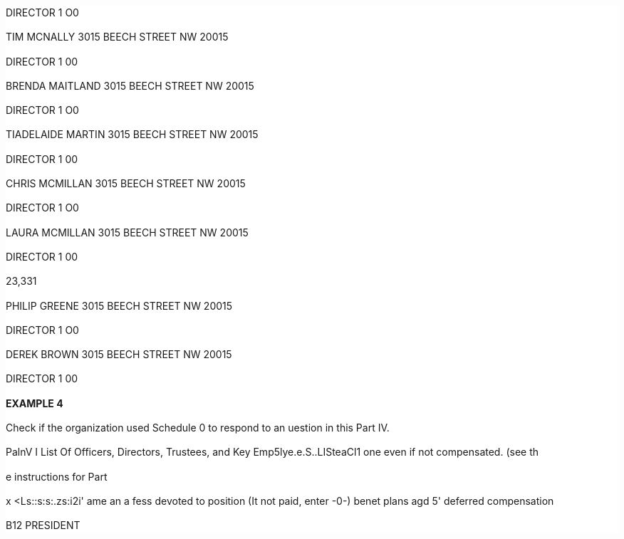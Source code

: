 DIRECTOR 1 O0

TIM MCNALLY
3015 BEECH STREET NW
20015

DIRECTOR 1 00

BRENDA MAITLAND
3015 BEECH STREET NW
20015

DIRECTOR 1 O0

TIADELAIDE MARTIN
3015 BEECH STREET NW
20015

DIRECTOR 1 00

CHRIS MCMILLAN
3015 BEECH STREET NW
20015

DIRECTOR 1 O0

LAURA MCMILLAN
3015 BEECH STREET NW
20015

DIRECTOR 1 00

23,331

PHILIP GREENE
3015 BEECH STREET NW
20015

DIRECTOR 1 O0

DEREK BROWN
3015 BEECH STREET NW
20015

DIRECTOR 1 00

**EXAMPLE 4**

Check if the organization used Schedule 0 to respond to an uestion in this Part IV.

PalnV I List Of Officers, Directors, Trustees, and Key Emp5lye.e.S..LISteaCl1 one even if not compensated. (see th

e instructions for Part

x <Ls::s:s:.zs:i2i'
ame an a fess devoted to position (It not paid, enter -0-) benet plans agd 5'
deferred compensation

B12
PRESIDENT
